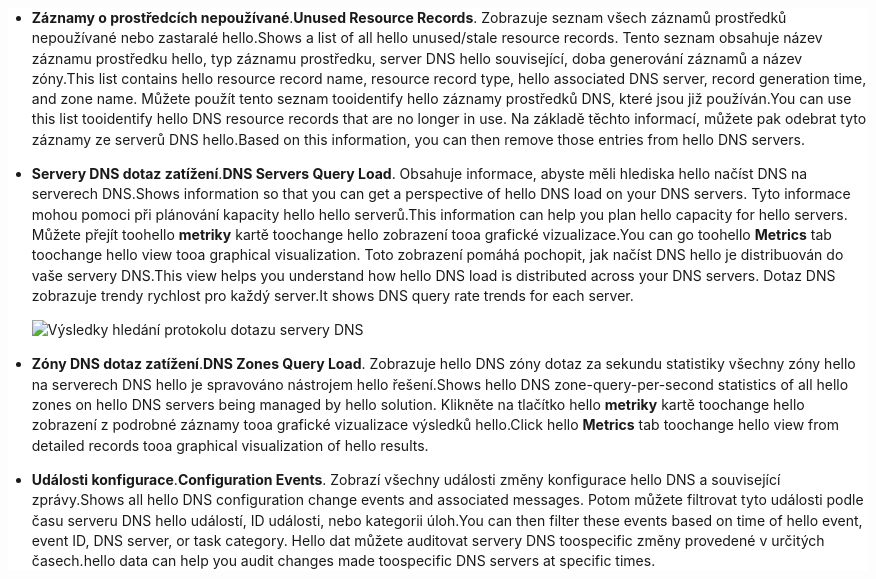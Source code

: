 - <span data-ttu-id="f6f83-230">**Záznamy o prostředcích nepoužívané**.</span><span class="sxs-lookup"><span data-stu-id="f6f83-230">**Unused Resource Records**.</span></span> <span data-ttu-id="f6f83-231">Zobrazuje seznam všech záznamů prostředků nepoužívané nebo zastaralé hello.</span><span class="sxs-lookup"><span data-stu-id="f6f83-231">Shows a list of all hello unused/stale resource records.</span></span> <span data-ttu-id="f6f83-232">Tento seznam obsahuje název záznamu prostředku hello, typ záznamu prostředku, server DNS hello související, doba generování záznamů a název zóny.</span><span class="sxs-lookup"><span data-stu-id="f6f83-232">This list contains hello resource record name, resource record type, hello associated DNS server, record generation time, and zone name.</span></span> <span data-ttu-id="f6f83-233">Můžete použít tento seznam tooidentify hello záznamy prostředků DNS, které jsou již používán.</span><span class="sxs-lookup"><span data-stu-id="f6f83-233">You can use this list tooidentify hello DNS resource records that are no longer in use.</span></span> <span data-ttu-id="f6f83-234">Na základě těchto informací, můžete pak odebrat tyto záznamy ze serverů DNS hello.</span><span class="sxs-lookup"><span data-stu-id="f6f83-234">Based on this information, you can then remove those entries from hello DNS servers.</span></span>
- <span data-ttu-id="f6f83-235">**Servery DNS dotaz zatížení**.</span><span class="sxs-lookup"><span data-stu-id="f6f83-235">**DNS Servers Query Load**.</span></span> <span data-ttu-id="f6f83-236">Obsahuje informace, abyste měli hlediska hello načíst DNS na serverech DNS.</span><span class="sxs-lookup"><span data-stu-id="f6f83-236">Shows information so that you can get a perspective of hello DNS load on your DNS servers.</span></span> <span data-ttu-id="f6f83-237">Tyto informace mohou pomoci při plánování kapacity hello hello serverů.</span><span class="sxs-lookup"><span data-stu-id="f6f83-237">This information can help you plan hello capacity for hello servers.</span></span> <span data-ttu-id="f6f83-238">Můžete přejít toohello **metriky** kartě toochange hello zobrazení tooa grafické vizualizace.</span><span class="sxs-lookup"><span data-stu-id="f6f83-238">You can go toohello **Metrics** tab toochange hello view tooa graphical visualization.</span></span> <span data-ttu-id="f6f83-239">Toto zobrazení pomáhá pochopit, jak načíst DNS hello je distribuován do vaše servery DNS.</span><span class="sxs-lookup"><span data-stu-id="f6f83-239">This view helps you understand how hello DNS load is distributed across your DNS servers.</span></span> <span data-ttu-id="f6f83-240">Dotaz DNS zobrazuje trendy rychlost pro každý server.</span><span class="sxs-lookup"><span data-stu-id="f6f83-240">It shows DNS query rate trends for each server.</span></span>

    ![Výsledky hledání protokolu dotazu servery DNS](./media/log-analytics-dns/dns-servers-query-load.png)

- <span data-ttu-id="f6f83-242">**Zóny DNS dotaz zatížení**.</span><span class="sxs-lookup"><span data-stu-id="f6f83-242">**DNS Zones Query Load**.</span></span> <span data-ttu-id="f6f83-243">Zobrazuje hello DNS zóny dotaz za sekundu statistiky všechny zóny hello na serverech DNS hello je spravováno nástrojem hello řešení.</span><span class="sxs-lookup"><span data-stu-id="f6f83-243">Shows hello DNS zone-query-per-second statistics of all hello zones on hello DNS servers being managed by hello solution.</span></span> <span data-ttu-id="f6f83-244">Klikněte na tlačítko hello **metriky** kartě toochange hello zobrazení z podrobné záznamy tooa grafické vizualizace výsledků hello.</span><span class="sxs-lookup"><span data-stu-id="f6f83-244">Click hello **Metrics** tab toochange hello view from detailed records tooa graphical visualization of hello results.</span></span>
- <span data-ttu-id="f6f83-245">**Události konfigurace**.</span><span class="sxs-lookup"><span data-stu-id="f6f83-245">**Configuration Events**.</span></span> <span data-ttu-id="f6f83-246">Zobrazí všechny události změny konfigurace hello DNS a související zprávy.</span><span class="sxs-lookup"><span data-stu-id="f6f83-246">Shows all hello DNS configuration change events and associated messages.</span></span> <span data-ttu-id="f6f83-247">Potom můžete filtrovat tyto události podle času serveru DNS hello událostí, ID události, nebo kategorii úloh.</span><span class="sxs-lookup"><span data-stu-id="f6f83-247">You can then filter these events based on time of hello event, event ID, DNS server, or task category.</span></span> <span data-ttu-id="f6f83-248">Hello dat můžete auditovat servery DNS toospecific změny provedené v určitých časech.</span><span class="sxs-lookup"><span data-stu-id="f6f83-248">hello data can help you audit changes made toospecific DNS servers at specific times.</span></span>